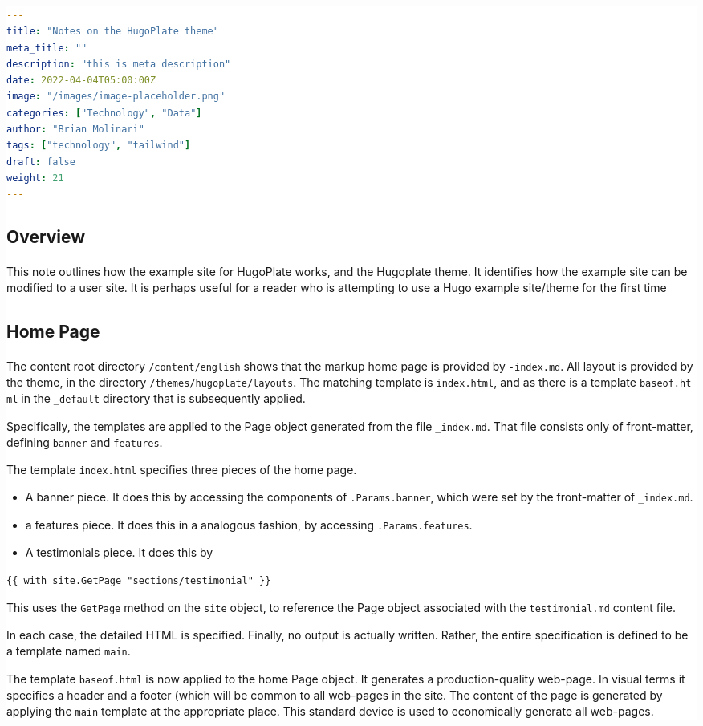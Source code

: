 ```yaml
---
title: "Notes on the HugoPlate theme"
meta_title: ""
description: "this is meta description"
date: 2022-04-04T05:00:00Z
image: "/images/image-placeholder.png"
categories: ["Technology", "Data"]
author: "Brian Molinari"
tags: ["technology", "tailwind"]
draft: false
weight: 21
---
```



## Overview

This note outlines how the example site for HugoPlate works, and the Hugoplate theme. It identifies how the example site can be modified to a user site. It is perhaps useful for a reader who is attempting to use a Hugo example site/theme for the first time

## Home Page ##

The content root directory `/content/english` shows that the markup home page is provided by `-index.md`. All layout is provided by the theme, in the directory `/themes/hugoplate/layouts`. The matching template is `index.html`, and as there is a template `baseof.html` in the `_default` directory that is subsequently applied.

Specifically, the templates are applied to the Page object generated from the file `_index.md`. That file consists only of front-matter, defining `banner` and `features`.

The template `index.html` specifies three pieces of the home page.

- A banner piece. It does this by accessing the components of `.Params.banner`, which were set by the front-matter of `_index.md`. 

- a features piece. It does this in a analogous fashion, by accessing `.Params.features`.

- A testimonials piece. It does this by
```html
{{ with site.GetPage "sections/testimonial" }}
```

This uses the `GetPage` method on the `site` object, to reference the Page object associated with the `testimonial.md` content file.

In each case, the detailed HTML is specified. Finally, no output is actually written. Rather, the entire specification is defined to be a template named `main`.


The template `baseof.html` is now applied to the home Page object. It generates a production-quality web-page. In visual terms it specifies a header and a footer (which will be common to all web-pages in the site. The content of the page is generated by applying the `main` template at the appropriate place. This standard device is used to economically generate all web-pages.
